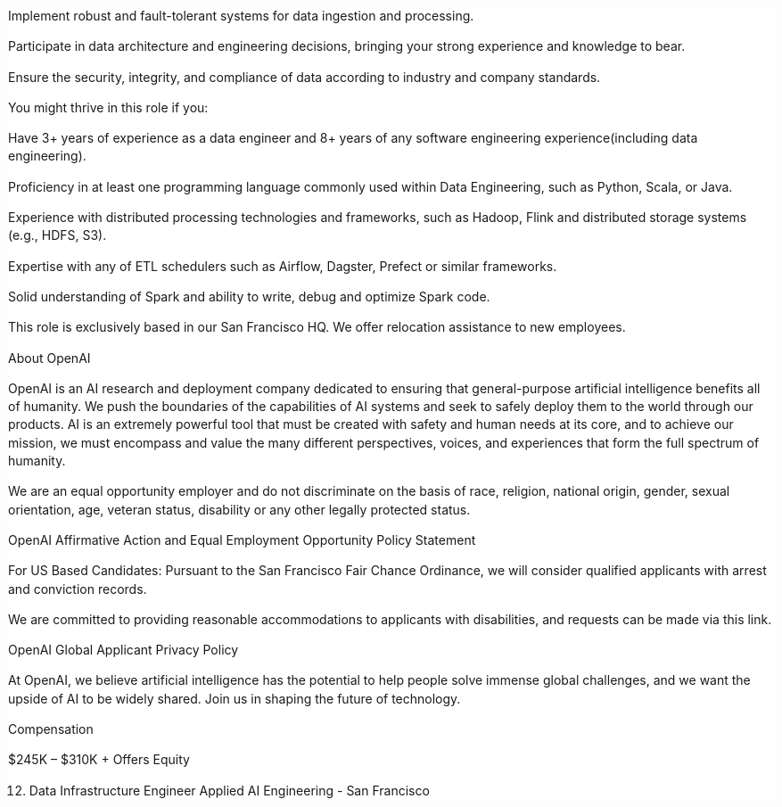 Implement robust and fault-tolerant systems for data ingestion and processing.

Participate in data architecture and engineering decisions, bringing your strong experience and knowledge to bear.

Ensure the security, integrity, and compliance of data according to industry and company standards.

You might thrive in this role if you:

Have 3+ years of experience as a data engineer and 8+ years of any software engineering experience(including data engineering).

Proficiency in at least one programming language commonly used within Data Engineering, such as Python, Scala, or Java.

Experience with distributed processing technologies and frameworks, such as Hadoop, Flink and distributed storage systems (e.g., HDFS, S3).

Expertise with any of ETL schedulers such as Airflow, Dagster, Prefect or similar frameworks.

Solid understanding of Spark and ability to write, debug and optimize Spark code. 

This role is exclusively based in our San Francisco HQ. We offer relocation assistance to new employees.

About OpenAI

OpenAI is an AI research and deployment company dedicated to ensuring that general-purpose artificial intelligence benefits all of humanity. We push the boundaries of the capabilities of AI systems and seek to safely deploy them to the world through our products. AI is an extremely powerful tool that must be created with safety and human needs at its core, and to achieve our mission, we must encompass and value the many different perspectives, voices, and experiences that form the full spectrum of humanity. 

We are an equal opportunity employer and do not discriminate on the basis of race, religion, national origin, gender, sexual orientation, age, veteran status, disability or any other legally protected status. 

OpenAI Affirmative Action and Equal Employment Opportunity Policy Statement

For US Based Candidates: Pursuant to the San Francisco Fair Chance Ordinance, we will consider qualified applicants with arrest and conviction records.

We are committed to providing reasonable accommodations to applicants with disabilities, and requests can be made via this link.

OpenAI Global Applicant Privacy Policy

At OpenAI, we believe artificial intelligence has the potential to help people solve immense global challenges, and we want the upside of AI to be widely shared. Join us in shaping the future of technology.

Compensation

$245K – $310K + Offers Equity



12. Data Infrastructure Engineer
Applied AI Engineering - San Francisco
